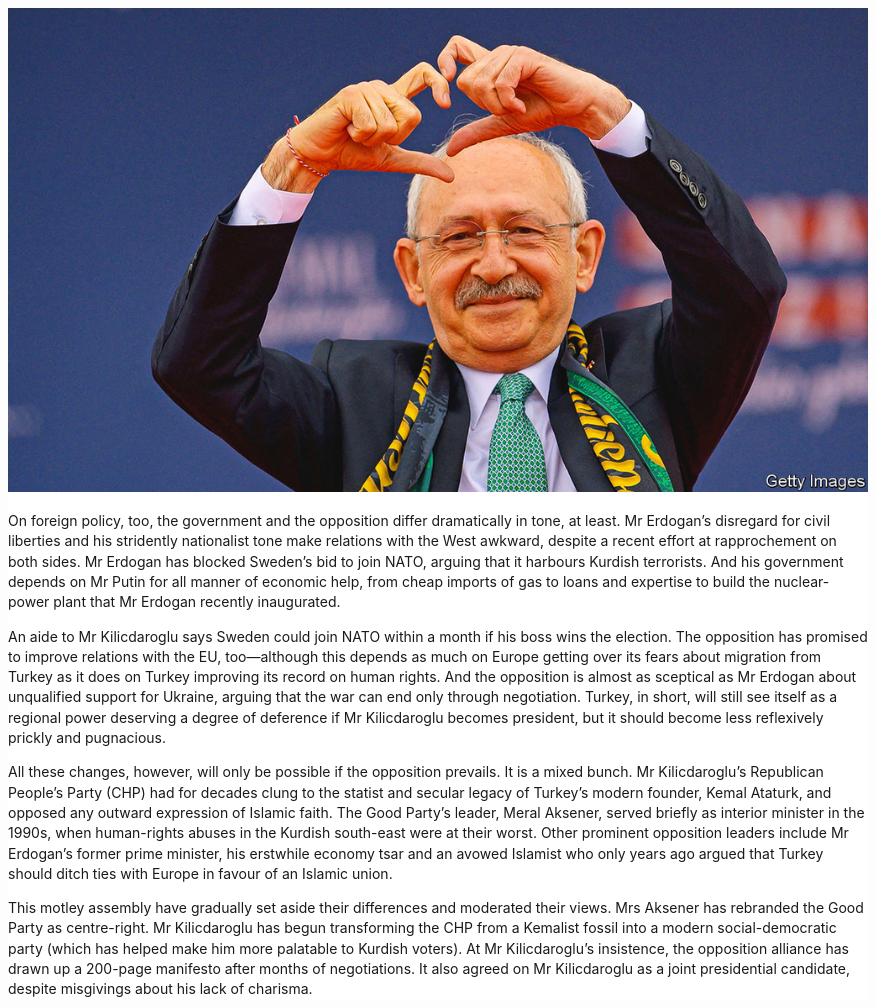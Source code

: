 ![image](images/20230506_FBP002.jpg) 


On foreign policy, too, the government and the opposition differ dramatically in tone, at least. Mr Erdogan’s disregard for civil liberties and his stridently nationalist tone make relations with the West awkward, despite a recent effort at rapprochement on both sides. Mr Erdogan has blocked Sweden’s bid to join NATO, arguing that it harbours Kurdish terrorists. And his government depends on Mr Putin for all manner of economic help, from cheap imports of gas to loans and expertise to build the nuclear-power plant that Mr Erdogan recently inaugurated.

An aide to Mr Kilicdaroglu says Sweden could join NATO within a month if his boss wins the election. The opposition has promised to improve relations with the EU, too—although this depends as much on Europe getting over its fears about migration from Turkey as it does on Turkey improving its record on human rights. And the opposition is almost as sceptical as Mr Erdogan about unqualified support for Ukraine, arguing that the war can end only through negotiation. Turkey, in short, will still see itself as a regional power deserving a degree of deference if Mr Kilicdaroglu becomes president, but it should become less reflexively prickly and pugnacious.

All these changes, however, will only be possible if the opposition prevails. It is a mixed bunch. Mr Kilicdaroglu’s Republican People’s Party (CHP) had for decades clung to the statist and secular legacy of Turkey’s modern founder, Kemal Ataturk, and opposed any outward expression of Islamic faith. The Good Party’s leader, Meral Aksener, served briefly as interior minister in the 1990s, when human-rights abuses in the Kurdish south-east were at their worst. Other prominent opposition leaders include Mr Erdogan’s former prime minister, his erstwhile economy tsar and an avowed Islamist who only years ago argued that Turkey should ditch ties with Europe in favour of an Islamic union.

This motley assembly have gradually set aside their differences and moderated their views. Mrs Aksener has rebranded the Good Party as centre-right. Mr Kilicdaroglu has begun transforming the CHP from a Kemalist fossil into a modern social-democratic party (which has helped make him more palatable to Kurdish voters). At Mr Kilicdaroglu’s insistence, the opposition alliance has drawn up a 200-page manifesto after months of negotiations. It also agreed on Mr Kilicdaroglu as a joint presidential candidate, despite misgivings about his lack of charisma. 
